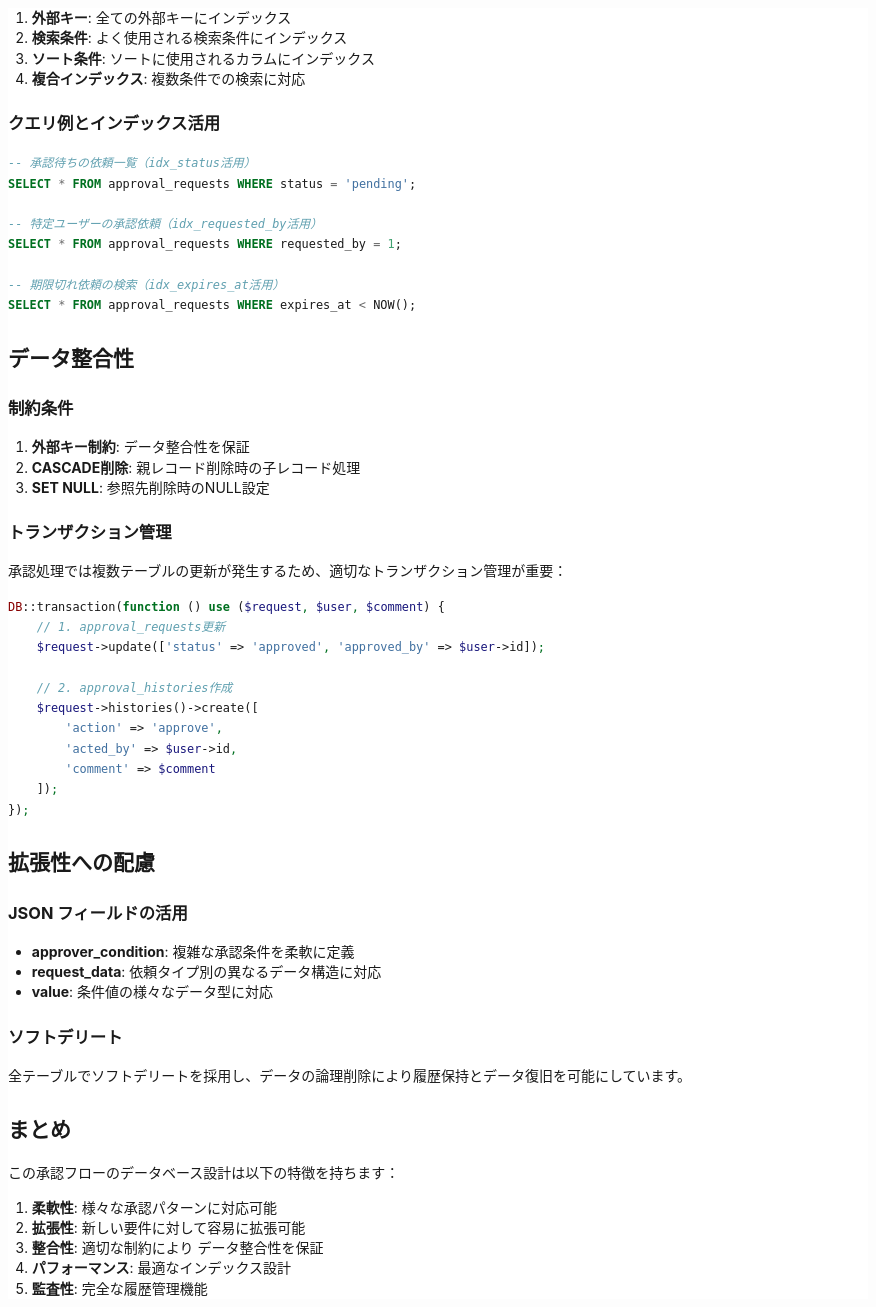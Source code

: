 1. **外部キー**: 全ての外部キーにインデックス
2. **検索条件**: よく使用される検索条件にインデックス
3. **ソート条件**: ソートに使用されるカラムにインデックス
4. **複合インデックス**: 複数条件での検索に対応

### クエリ例とインデックス活用
```sql
-- 承認待ちの依頼一覧（idx_status活用）
SELECT * FROM approval_requests WHERE status = 'pending';

-- 特定ユーザーの承認依頼（idx_requested_by活用）
SELECT * FROM approval_requests WHERE requested_by = 1;

-- 期限切れ依頼の検索（idx_expires_at活用）
SELECT * FROM approval_requests WHERE expires_at < NOW();
```

## データ整合性

### 制約条件
1. **外部キー制約**: データ整合性を保証
2. **CASCADE削除**: 親レコード削除時の子レコード処理
3. **SET NULL**: 参照先削除時のNULL設定

### トランザクション管理
承認処理では複数テーブルの更新が発生するため、適切なトランザクション管理が重要：

```php
DB::transaction(function () use ($request, $user, $comment) {
    // 1. approval_requests更新
    $request->update(['status' => 'approved', 'approved_by' => $user->id]);
    
    // 2. approval_histories作成
    $request->histories()->create([
        'action' => 'approve',
        'acted_by' => $user->id,
        'comment' => $comment
    ]);
});
```

## 拡張性への配慮

### JSON フィールドの活用
- **approver_condition**: 複雑な承認条件を柔軟に定義
- **request_data**: 依頼タイプ別の異なるデータ構造に対応
- **value**: 条件値の様々なデータ型に対応

### ソフトデリート
全テーブルでソフトデリートを採用し、データの論理削除により履歴保持とデータ復旧を可能にしています。

## まとめ

この承認フローのデータベース設計は以下の特徴を持ちます：

1. **柔軟性**: 様々な承認パターンに対応可能
2. **拡張性**: 新しい要件に対して容易に拡張可能
3. **整合性**: 適切な制約により データ整合性を保証
4. **パフォーマンス**: 最適なインデックス設計
5. **監査性**: 完全な履歴管理機能
